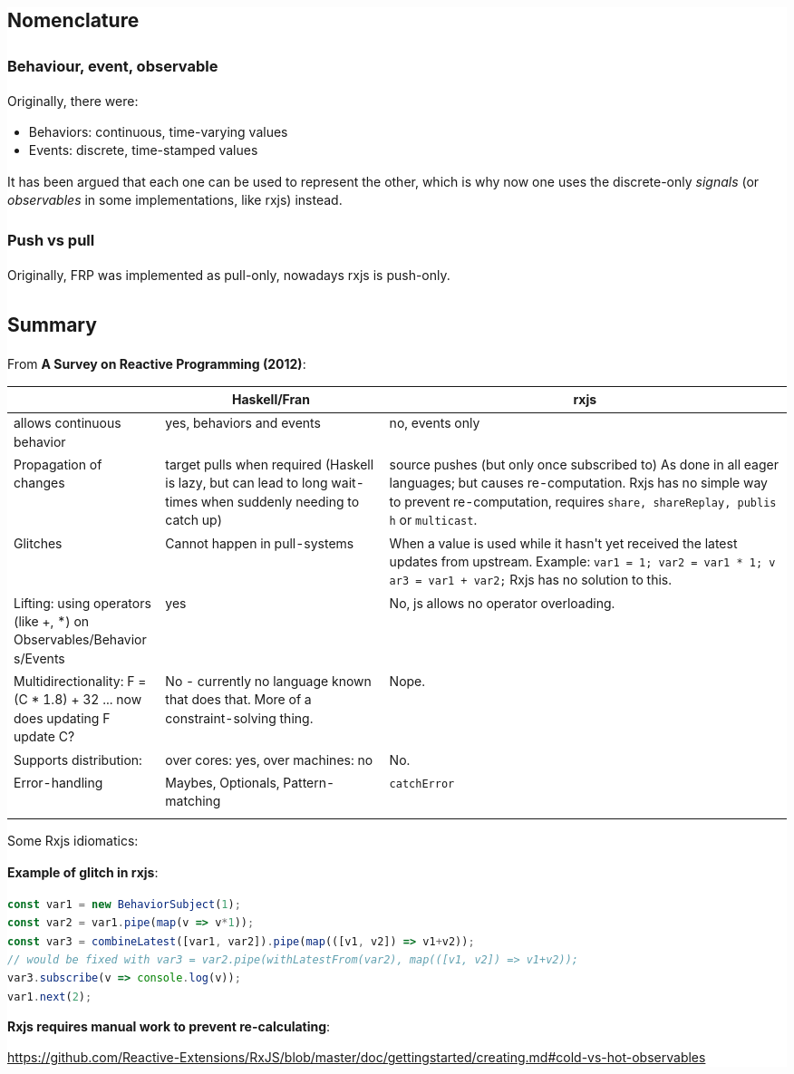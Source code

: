 




## Nomenclature

### Behaviour, event, observable
Originally, there were:
- Behaviors: continuous, time-varying values
- Events: discrete, time-stamped values

It has been argued that each one can be used to represent the other, which is why now one uses the discrete-only *signals* (or *observables* in some implementations, like rxjs) instead.

### Push vs pull
Originally, FRP was implemented as pull-only, nowadays rxjs is push-only.



## Summary
From **A Survey on Reactive Programming (2012)**:

|                                                                           | Haskell/Fran                                                                                                     | rxjs                                                                                                                                                                          |
|---------------------------------------------------------------------------|------------------------------------------------------------------------------------------------------------------|-------------------------------------------------------------------------------------------------------------------------------------------------------------------------------|
| allows continuous behavior                                                | yes, behaviors and events                                                                                        | no, events only                                                                                                                                                               |
| Propagation of changes                                                    | target pulls when required  (Haskell is lazy, but can lead to long wait-times when suddenly needing to catch up) | source pushes (but only once subscribed to)  As done in all eager languages; but causes re-computation. Rxjs has no simple way to prevent re-computation, requires `share, shareReplay, publish` or `multicast`.                                                                      |
| Glitches                                                                  | Cannot happen in pull-systems                                                                                    | When a value is used while it hasn't yet received the latest updates from upstream. Example:  `var1 = 1; var2 = var1 * 1; var3 = var1 + var2;`  Rxjs has no solution to this. |
| Lifting: using operators (like +, *) on Observables/Behaviors/Events      | yes                                                                                                              | No, js allows no operator overloading.                                                                                                                                        |
| Multidirectionality: F = (C * 1.8) + 32 ... now does updating F update C? | No - currently no language known that does that. More of a constraint-solving thing.                             | Nope.                                                                                                                                                                         |
| Supports distribution:                                                    | over cores: yes, over machines: no                                                                               | No.                                                                                                                                                                           |
|Error-handling                                                                     |  Maybes, Optionals, Pattern-matching                                                                                                               |  `catchError`                                                                                                                                                                               |
|                                                                           |                                                                                                                  |                                                                                                                                                                               |

Some Rxjs idiomatics:

**Example of glitch in rxjs**:
```ts
const var1 = new BehaviorSubject(1);
const var2 = var1.pipe(map(v => v*1));
const var3 = combineLatest([var1, var2]).pipe(map(([v1, v2]) => v1+v2));
// would be fixed with var3 = var2.pipe(withLatestFrom(var2), map(([v1, v2]) => v1+v2));
var3.subscribe(v => console.log(v));
var1.next(2);
```

**Rxjs requires manual work to prevent re-calculating**:

https://github.com/Reactive-Extensions/RxJS/blob/master/doc/gettingstarted/creating.md#cold-vs-hot-observables
